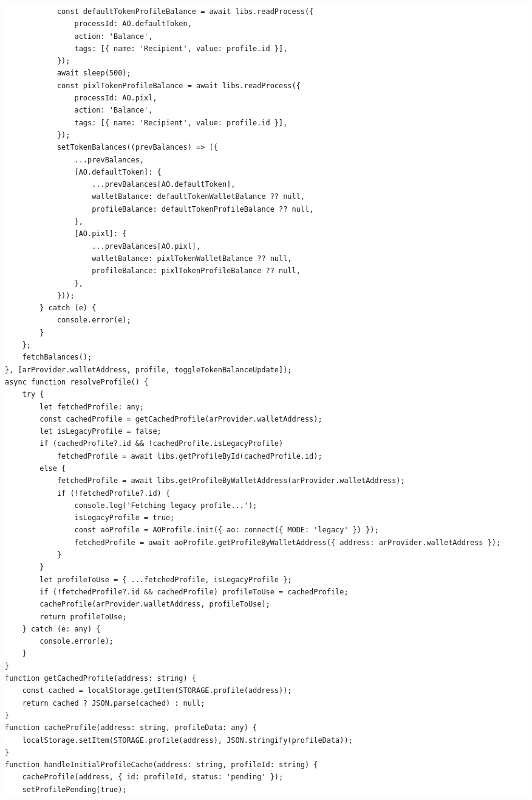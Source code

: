 				const defaultTokenProfileBalance = await libs.readProcess({
					processId: AO.defaultToken,
					action: 'Balance',
					tags: [{ name: 'Recipient', value: profile.id }],
				});
				await sleep(500);
				const pixlTokenProfileBalance = await libs.readProcess({
					processId: AO.pixl,
					action: 'Balance',
					tags: [{ name: 'Recipient', value: profile.id }],
				});
				setTokenBalances((prevBalances) => ({
					...prevBalances,
					[AO.defaultToken]: {
						...prevBalances[AO.defaultToken],
						walletBalance: defaultTokenWalletBalance ?? null,
						profileBalance: defaultTokenProfileBalance ?? null,
					},
					[AO.pixl]: {
						...prevBalances[AO.pixl],
						walletBalance: pixlTokenWalletBalance ?? null,
						profileBalance: pixlTokenProfileBalance ?? null,
					},
				}));
			} catch (e) {
				console.error(e);
			}
		};
		fetchBalances();
	}, [arProvider.walletAddress, profile, toggleTokenBalanceUpdate]);
	async function resolveProfile() {
		try {
			let fetchedProfile: any;
			const cachedProfile = getCachedProfile(arProvider.walletAddress);
			let isLegacyProfile = false;
			if (cachedProfile?.id && !cachedProfile.isLegacyProfile)
				fetchedProfile = await libs.getProfileById(cachedProfile.id);
			else {
				fetchedProfile = await libs.getProfileByWalletAddress(arProvider.walletAddress);
				if (!fetchedProfile?.id) {
					console.log('Fetching legacy profile...');
					isLegacyProfile = true;
					const aoProfile = AOProfile.init({ ao: connect({ MODE: 'legacy' }) });
					fetchedProfile = await aoProfile.getProfileByWalletAddress({ address: arProvider.walletAddress });
				}
			}
			let profileToUse = { ...fetchedProfile, isLegacyProfile };
			if (!fetchedProfile?.id && cachedProfile) profileToUse = cachedProfile;
			cacheProfile(arProvider.walletAddress, profileToUse);
			return profileToUse;
		} catch (e: any) {
			console.error(e);
		}
	}
	function getCachedProfile(address: string) {
		const cached = localStorage.getItem(STORAGE.profile(address));
		return cached ? JSON.parse(cached) : null;
	}
	function cacheProfile(address: string, profileData: any) {
		localStorage.setItem(STORAGE.profile(address), JSON.stringify(profileData));
	}
	function handleInitialProfileCache(address: string, profileId: string) {
		cacheProfile(address, { id: profileId, status: 'pending' });
		setProfilePending(true);